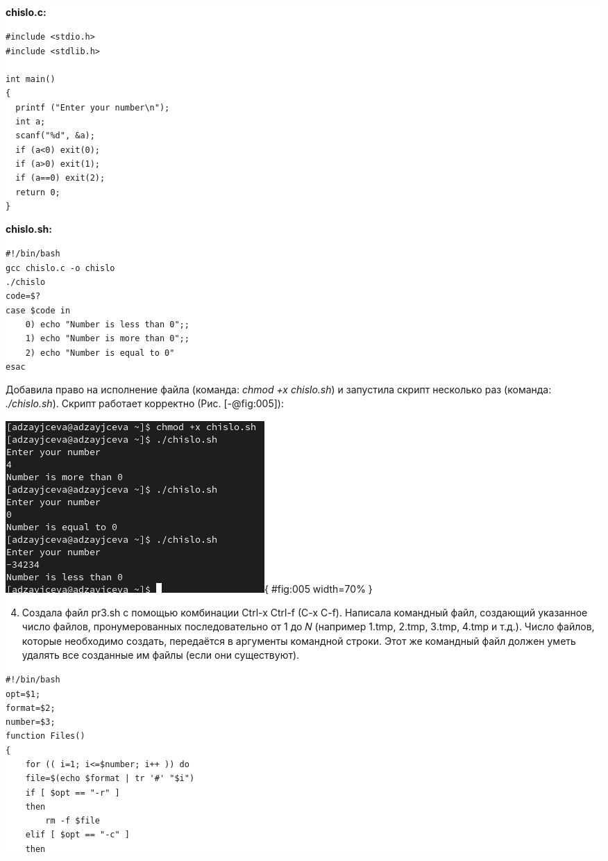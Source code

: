 **chislo.c:**
```
#include <stdio.h>
#include <stdlib.h>

int main()
{
  printf ("Enter your number\n");
  int a;
  scanf("%d", &a);
  if (a<0) exit(0);
  if (a>0) exit(1);
  if (a==0) exit(2);
  return 0;
}
```

**chislo.sh:**
```
#!/bin/bash
gcc chislo.c -o chislo
./chislo
code=$?
case $code in
    0) echo "Number is less than 0";;
    1) echo "Number is more than 0";;
    2) echo "Number is equal to 0"
esac
```

Добавила право на исполнение файла (команда: *chmod +x chislo.sh*) и запустила скрипт несколько раз (команда: *./chislo.sh*). Скрипт работает корректно (Рис. [-@fig:005]):

![Рис. 5](lab11_images/5.png){ #fig:005 width=70% }

4. Создала файл pr3.sh с помощью комбинации Ctrl-x Ctrl-f (C-x C-f). Написала командный файл, создающий указанное число файлов, пронумерованных последовательно от 1 до 𝑁 (например 1.tmp, 2.tmp, 3.tmp, 4.tmp и т.д.). Число файлов, которые необходимо создать, передаётся в аргументы командной строки. Этот же командный файл должен уметь удалять все созданные им файлы (если они существуют).

```
#!/bin/bash
opt=$1;
format=$2;
number=$3;
function Files()
{
    for (( i=1; i<=$number; i++ )) do
	file=$(echo $format | tr '#' "$i")
	if [ $opt == "-r" ]
	then
	    rm -f $file
	elif [ $opt == "-c" ]
	then
```